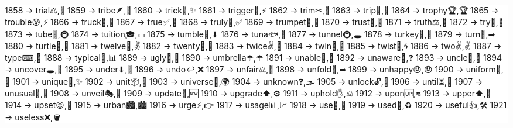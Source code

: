1858 → trial⚖,📜 
1859 → tribe🪶,👥 
1860 → trick🎩,✨ 
1861 → trigger🔫,⚡ 
1862 → trim✂,🌿 
1863 → trip🧳,🛫 
1864 → trophy🏆,🏆 
1865 → trouble😰,⚡ 
1866 → truck🚚,🚚 
1867 → true✅,🎯 
1868 → truly🙌,✅ 
1869 → trumpet🎺,🎺 
1870 → trust🤝,🤝 
1871 → truth⚖,📖 
1872 → try👐,🤷 
1873 → tube🧪,🚇 
1874 → tuition🎓,💵 
1875 → tumble🤸,⬇ 
1876 → tuna🐟,🍣 
1877 → tunnel🚇,🕳 
1878 → turkey🦃,🦃 
1879 → turn🔄,➡ 
1880 → turtle🐢,🌊 
1881 → twelve🤙,✌ 
1882 → twenty🤙,🤙 
1883 → twice✌,🔁 
1884 → twin👯,👯 
1885 → twist🔀,🌀 
1886 → two✌️,✌️ 
1887 → type⌨,📄 
1888 → typical📏,📊 
1889 → ugly🎈,📌 
1890 → umbrella☂,☂ 
1891 → unable🚫,💪 
1892 → unaware🙈,❓ 
1893 → uncle👨,👶 
1894 → uncover🕳️,🔦 
1895 → under⬇,📍 
1896 → undo↩️,❌ 
1897 → unfair⚖,🚫 
1898 → unfold📄,➡ 
1899 → unhappy😞,😞 
1900 → uniform👕,🦺 
1901 → unique🌟,✨ 
1902 → unit📦,📏 
1903 → universe🌌,🌍 
1904 → unknown❓,🌫 
1905 → unlock🔓,🔑 
1906 → until⏳,🎯 
1907 → unusual🤔,🌟 
1908 → unveil🎭,👀 
1909 → update🔄,🆕 
1910 → upgrade⬆,⚙ 
1911 → uphold✋,⚖ 
1912 → upon🆙,🔛 
1913 → upper⬆,📍 
1914 → upset😡,💢 
1915 → urban🏙,🏙 
1916 → urge⚡,👉 
1917 → usage📊,📈 
1918 → use🫳,🔧 
1919 → used🧾,♻ 
1920 → useful👍,🛠 
1921 → useless❌,🪣 